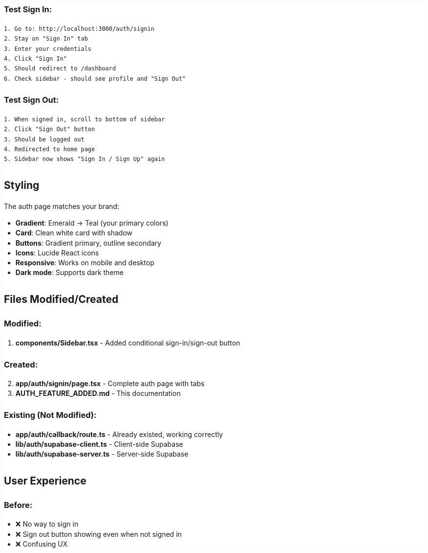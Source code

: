 ### Test Sign In:
```
1. Go to: http://localhost:3000/auth/signin
2. Stay on "Sign In" tab
3. Enter your credentials
4. Click "Sign In"
5. Should redirect to /dashboard
6. Check sidebar - should see profile and "Sign Out"
```

### Test Sign Out:
```
1. When signed in, scroll to bottom of sidebar
2. Click "Sign Out" button
3. Should be logged out
4. Redirected to home page
5. Sidebar now shows "Sign In / Sign Up" again
```

## Styling

The auth page matches your brand:
- **Gradient**: Emerald → Teal (your primary colors)
- **Card**: Clean white card with shadow
- **Buttons**: Gradient primary, outline secondary
- **Icons**: Lucide React icons
- **Responsive**: Works on mobile and desktop
- **Dark mode**: Supports dark theme

## Files Modified/Created

### Modified:
1. **components/Sidebar.tsx** - Added conditional sign-in/sign-out button

### Created:
2. **app/auth/signin/page.tsx** - Complete auth page with tabs
3. **AUTH_FEATURE_ADDED.md** - This documentation

### Existing (Not Modified):
- **app/auth/callback/route.ts** - Already existed, working correctly
- **lib/auth/supabase-client.ts** - Client-side Supabase
- **lib/auth/supabase-server.ts** - Server-side Supabase

## User Experience

### Before:
- ❌ No way to sign in
- ❌ Sign out button showing even when not signed in
- ❌ Confusing UX

